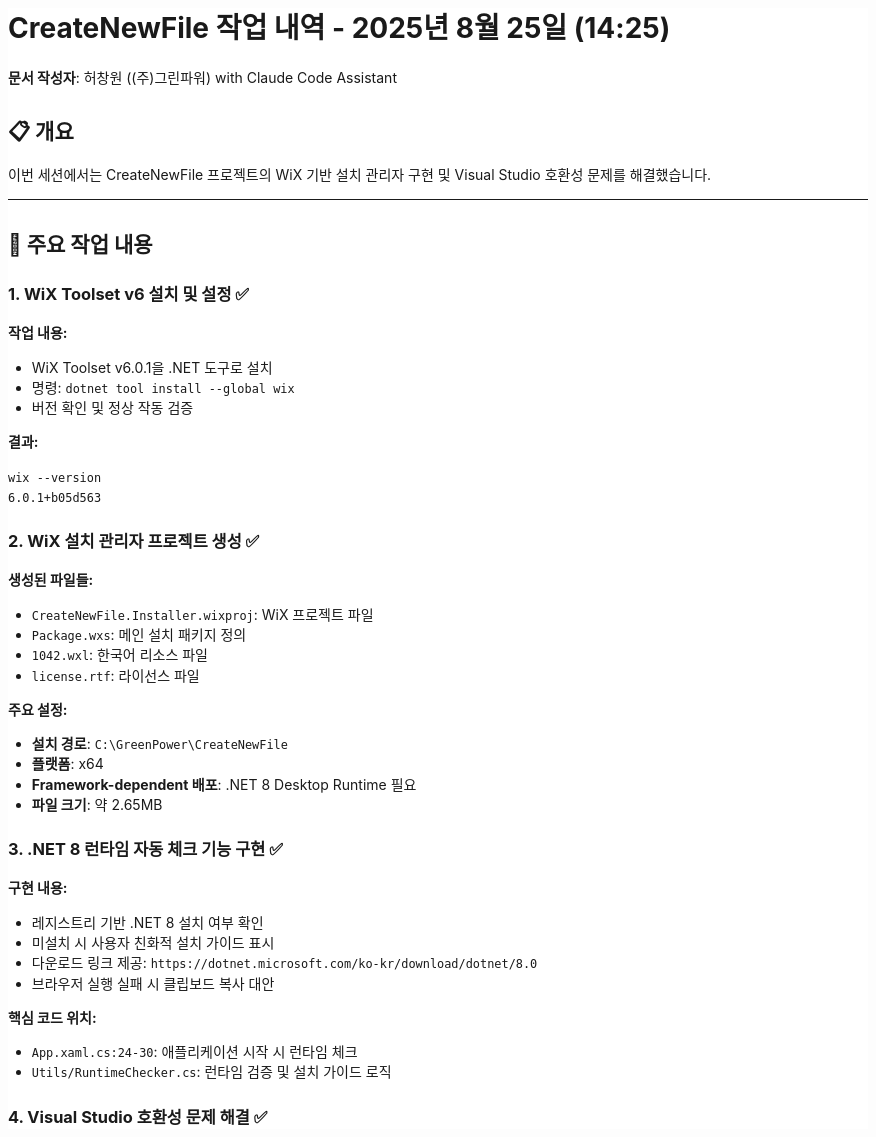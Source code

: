 # CreateNewFile 작업 내역 - 2025년 8월 25일 (14:25)

**문서 작성자**: 허창원 ((주)그린파워) with Claude Code Assistant

## 📋 개요

이번 세션에서는 CreateNewFile 프로젝트의 WiX 기반 설치 관리자 구현 및 Visual Studio 호환성 문제를 해결했습니다.

---

## 🎯 주요 작업 내용

### 1. WiX Toolset v6 설치 및 설정 ✅

**작업 내용:**
- WiX Toolset v6.0.1을 .NET 도구로 설치
- 명령: `dotnet tool install --global wix`
- 버전 확인 및 정상 작동 검증

**결과:**
```
wix --version
6.0.1+b05d563
```

### 2. WiX 설치 관리자 프로젝트 생성 ✅

**생성된 파일들:**
- `CreateNewFile.Installer.wixproj`: WiX 프로젝트 파일
- `Package.wxs`: 메인 설치 패키지 정의
- `1042.wxl`: 한국어 리소스 파일
- `license.rtf`: 라이선스 파일

**주요 설정:**
- **설치 경로**: `C:\GreenPower\CreateNewFile`
- **플랫폼**: x64
- **Framework-dependent 배포**: .NET 8 Desktop Runtime 필요
- **파일 크기**: 약 2.65MB

### 3. .NET 8 런타임 자동 체크 기능 구현 ✅

**구현 내용:**
- 레지스트리 기반 .NET 8 설치 여부 확인
- 미설치 시 사용자 친화적 설치 가이드 표시
- 다운로드 링크 제공: `https://dotnet.microsoft.com/ko-kr/download/dotnet/8.0`
- 브라우저 실행 실패 시 클립보드 복사 대안

**핵심 코드 위치:**
- `App.xaml.cs:24-30`: 애플리케이션 시작 시 런타임 체크
- `Utils/RuntimeChecker.cs`: 런타임 검증 및 설치 가이드 로직

### 4. Visual Studio 호환성 문제 해결 ✅
